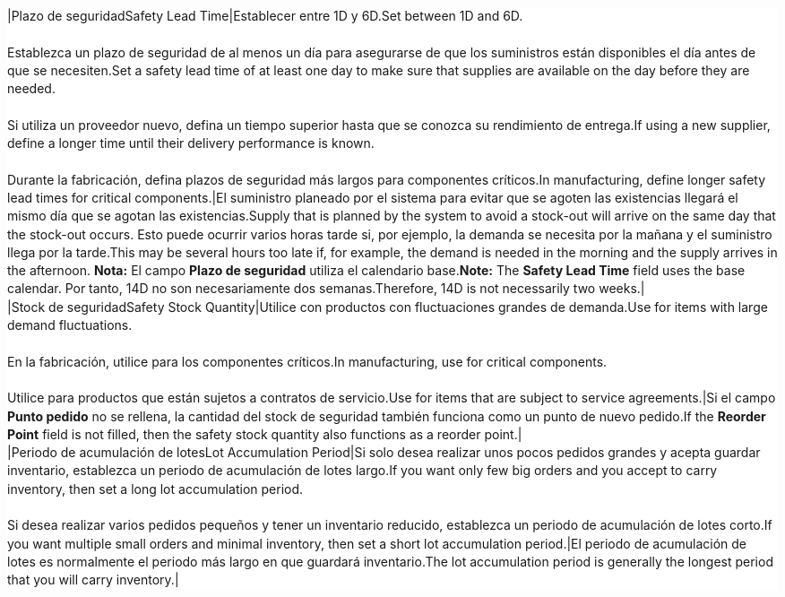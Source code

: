|<span data-ttu-id="168db-133">Plazo de seguridad</span><span class="sxs-lookup"><span data-stu-id="168db-133">Safety Lead Time</span></span>|<span data-ttu-id="168db-134">Establecer entre 1D y 6D.</span><span class="sxs-lookup"><span data-stu-id="168db-134">Set between 1D and 6D.</span></span><br /><br /> <span data-ttu-id="168db-135">Establezca un plazo de seguridad de al menos un día para asegurarse de que los suministros están disponibles el día antes de que se necesiten.</span><span class="sxs-lookup"><span data-stu-id="168db-135">Set a safety lead time of at least one day to make sure that supplies are available on the day before they are needed.</span></span><br /><br /> <span data-ttu-id="168db-136">Si utiliza un proveedor nuevo, defina un tiempo superior hasta que se conozca su rendimiento de entrega.</span><span class="sxs-lookup"><span data-stu-id="168db-136">If using a new supplier, define a longer time until their delivery performance is known.</span></span><br /><br /> <span data-ttu-id="168db-137">Durante la fabricación, defina plazos de seguridad más largos para componentes críticos.</span><span class="sxs-lookup"><span data-stu-id="168db-137">In manufacturing, define longer safety lead times for critical components.</span></span>|<span data-ttu-id="168db-138">El suministro planeado por el sistema para evitar que se agoten las existencias llegará el mismo día que se agotan las existencias.</span><span class="sxs-lookup"><span data-stu-id="168db-138">Supply that is planned by the system to avoid a stock-out will arrive on the same day that the stock-out occurs.</span></span> <span data-ttu-id="168db-139">Esto puede ocurrir varios horas tarde si, por ejemplo, la demanda se necesita por la mañana y el suministro llega por la tarde.</span><span class="sxs-lookup"><span data-stu-id="168db-139">This may be several hours too late if, for example, the demand is needed in the morning and the supply arrives in the afternoon.</span></span> <span data-ttu-id="168db-140">**Nota:** El campo **Plazo de seguridad** utiliza el calendario base.</span><span class="sxs-lookup"><span data-stu-id="168db-140">**Note:**  The **Safety Lead Time** field uses the base calendar.</span></span> <span data-ttu-id="168db-141">Por tanto, 14D no son necesariamente dos semanas.</span><span class="sxs-lookup"><span data-stu-id="168db-141">Therefore, 14D is not necessarily two weeks.</span></span>|  
|<span data-ttu-id="168db-142">Stock de seguridad</span><span class="sxs-lookup"><span data-stu-id="168db-142">Safety Stock Quantity</span></span>|<span data-ttu-id="168db-143">Utilice con productos con fluctuaciones grandes de demanda.</span><span class="sxs-lookup"><span data-stu-id="168db-143">Use for items with large demand fluctuations.</span></span><br /><br /> <span data-ttu-id="168db-144">En la fabricación, utilice para los componentes críticos.</span><span class="sxs-lookup"><span data-stu-id="168db-144">In manufacturing, use for critical components.</span></span><br /><br /> <span data-ttu-id="168db-145">Utilice para productos que están sujetos a contratos de servicio.</span><span class="sxs-lookup"><span data-stu-id="168db-145">Use for items that are subject to service agreements.</span></span>|<span data-ttu-id="168db-146">Si el campo **Punto pedido** no se rellena, la cantidad del stock de seguridad también funciona como un punto de nuevo pedido.</span><span class="sxs-lookup"><span data-stu-id="168db-146">If the **Reorder Point** field is not filled, then the safety stock quantity also functions as a reorder point.</span></span>|  
|<span data-ttu-id="168db-147">Periodo de acumulación de lotes</span><span class="sxs-lookup"><span data-stu-id="168db-147">Lot Accumulation Period</span></span>|<span data-ttu-id="168db-148">Si solo desea realizar unos pocos pedidos grandes y acepta guardar inventario, establezca un periodo de acumulación de lotes largo.</span><span class="sxs-lookup"><span data-stu-id="168db-148">If you want only few big orders and you accept to carry inventory, then set a long lot accumulation period.</span></span><br /><br /> <span data-ttu-id="168db-149">Si desea realizar varios pedidos pequeños y tener un inventario reducido, establezca un periodo de acumulación de lotes corto.</span><span class="sxs-lookup"><span data-stu-id="168db-149">If you want multiple small orders and minimal inventory, then set a short lot accumulation period.</span></span>|<span data-ttu-id="168db-150">El periodo de acumulación de lotes es normalmente el periodo más largo en que guardará inventario.</span><span class="sxs-lookup"><span data-stu-id="168db-150">The lot accumulation period is generally the longest period that you will carry inventory.</span></span>|  